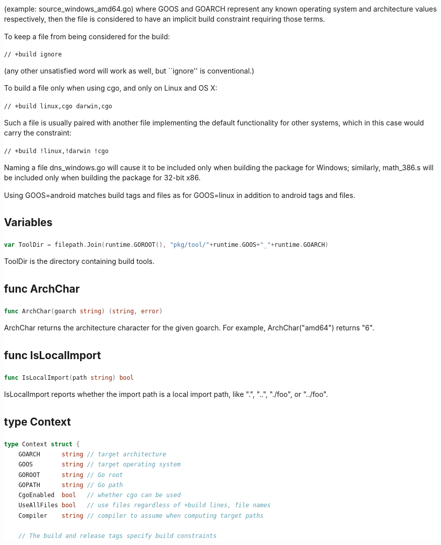 (example: source_windows_amd64.go) where GOOS and GOARCH represent
any known operating system and architecture values respectively, then
the file is considered to have an implicit build constraint requiring
those terms.

To keep a file from being considered for the build:


	// +build ignore

(any other unsatisfied word will work as well, but ``ignore'' is conventional.)

To build a file only when using cgo, and only on Linux and OS X:


	// +build linux,cgo darwin,cgo

Such a file is usually paired with another file implementing the
default functionality for other systems, which in this case would
carry the constraint:


	// +build !linux,!darwin !cgo

Naming a file dns_windows.go will cause it to be included only when
building the package for Windows; similarly, math_386.s will be included
only when building the package for 32-bit x86.

Using GOOS=android matches build tags and files as for GOOS=linux
in addition to android tags and files.





## Variables
``` go
var ToolDir = filepath.Join(runtime.GOROOT(), "pkg/tool/"+runtime.GOOS+"_"+runtime.GOARCH)
```
ToolDir is the directory containing build tools.


## func ArchChar
``` go
func ArchChar(goarch string) (string, error)
```
ArchChar returns the architecture character for the given goarch.
For example, ArchChar("amd64") returns "6".


## func IsLocalImport
``` go
func IsLocalImport(path string) bool
```
IsLocalImport reports whether the import path is
a local import path, like ".", "..", "./foo", or "../foo".



## type Context
``` go
type Context struct {
    GOARCH      string // target architecture
    GOOS        string // target operating system
    GOROOT      string // Go root
    GOPATH      string // Go path
    CgoEnabled  bool   // whether cgo can be used
    UseAllFiles bool   // use files regardless of +build lines, file names
    Compiler    string // compiler to assume when computing target paths

    // The build and release tags specify build constraints
```